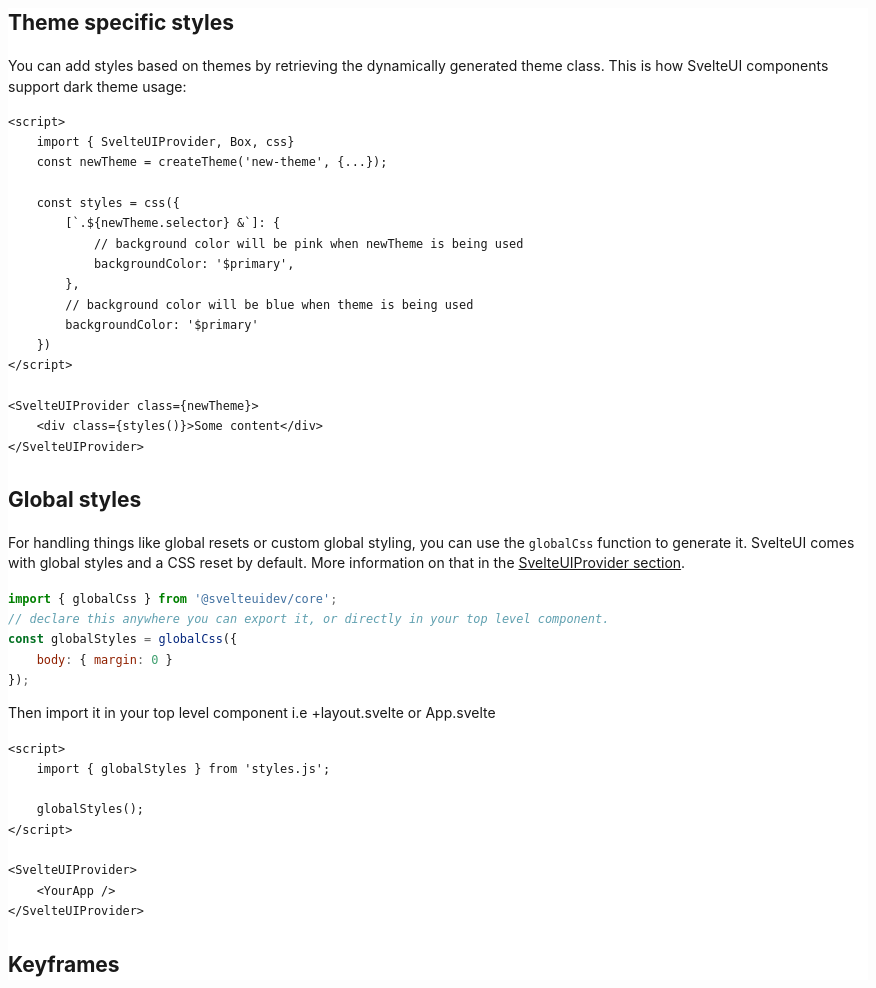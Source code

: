 ## Theme specific styles

You can add styles based on themes by retrieving the dynamically generated theme class. This is how SvelteUI components support dark theme usage:

```svelte
<script>
    import { SvelteUIProvider, Box, css}
    const newTheme = createTheme('new-theme', {...});

    const styles = css({
        [`.${newTheme.selector} &`]: {
            // background color will be pink when newTheme is being used
            backgroundColor: '$primary',
        },
        // background color will be blue when theme is being used
        backgroundColor: '$primary'
    })
</script>

<SvelteUIProvider class={newTheme}>
	<div class={styles()}>Some content</div>
</SvelteUIProvider>
```

## Global styles

For handling things like global resets or custom global styling, you can use the `globalCss` function to generate it. SvelteUI comes with global styles and a CSS reset by default. More information on that in the [SvelteUIProvider section]({base}/theming/svelteui-provider).

```js
import { globalCss } from '@svelteuidev/core';
// declare this anywhere you can export it, or directly in your top level component.
const globalStyles = globalCss({
	body: { margin: 0 }
});
```

Then import it in your top level component i.e +layout.svelte or App.svelte

```svelte
<script>
	import { globalStyles } from 'styles.js';

	globalStyles();
</script>

<SvelteUIProvider>
	<YourApp />
</SvelteUIProvider>
```

## Keyframes
